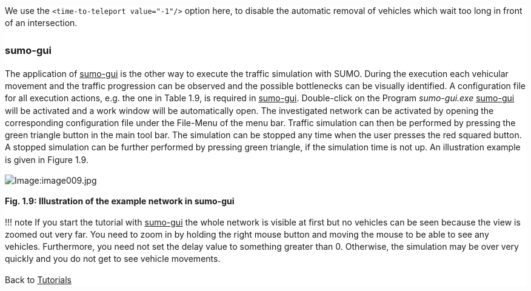We use the `<time-to-teleport value="-1"/>`
option here, to disable the automatic removal of vehicles which wait too
long in front of an intersection.

### sumo-gui

The application of [sumo-gui](../sumo-gui.md) is the other way to
execute the traffic simulation with SUMO. During the execution each
vehicular movement and the traffic progression can be observed and the
possible bottlenecks can be visually identified. A configuration file
for all execution actions, e.g. the one in Table 1.9, is required in
[sumo-gui](../sumo-gui.md). Double-click on the Program
*sumo-gui.exe* [sumo-gui](../sumo-gui.md) will be activated and a
work window will be automatically open. The investigated network can be
activated by opening the corresponding configuration file under the
File-Menu of the menu bar. Traffic simulation can then be performed by
pressing the green triangle button in the main tool bar. The simulation
can be stopped any time when the user presses the red squared button. A
stopped simulation can be further performed by pressing green triangle,
if the simulation time is not up. An illustration example is given in
Figure 1.9.

![Image:image009.jpg](../images/Image009.jpg "Image:image009.jpg")

**Fig. 1.9: Illustration of the example network in sumo-gui**

!!! note
    If you start the tutorial with [sumo-gui](../sumo-gui.md) the whole network is visible at first but no vehicles can be seen because the view is zoomed out very far. You need to zoom in by holding the right mouse button and moving the mouse to be able to see any vehicles. Furthermore, you need not set the delay value to something greater than 0. Otherwise, the simulation may be over very quickly and you do not get to see vehicle movements.

Back to [Tutorials](index.md)

